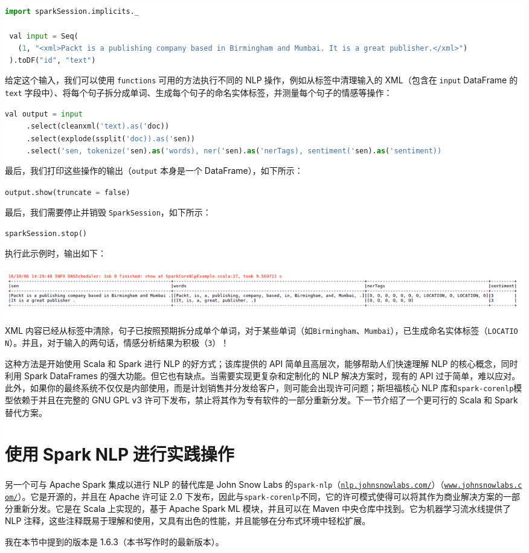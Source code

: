 ```py
import sparkSession.implicits._

 val input = Seq(
   (1, "<xml>Packt is a publishing company based in Birmingham and Mumbai. It is a great publisher.</xml>")
 ).toDF("id", "text")
```

给定这个输入，我们可以使用 `functions` 可用的方法执行不同的 NLP 操作，例如从标签中清理输入的 XML（包含在 `input` DataFrame 的 `text` 字段中）、将每个句子拆分成单词、生成每个句子的命名实体标签，并测量每个句子的情感等操作：

```py
val output = input
     .select(cleanxml('text).as('doc))
     .select(explode(ssplit('doc)).as('sen))
     .select('sen, tokenize('sen).as('words), ner('sen).as('nerTags), sentiment('sen).as('sentiment))
```

最后，我们打印这些操作的输出（`output` 本身是一个 DataFrame），如下所示：

```py
output.show(truncate = false)
```

最后，我们需要停止并销毁 `SparkSession`，如下所示：

```py
sparkSession.stop()
```

执行此示例时，输出如下：

![](img/e3407710-8b0e-48b1-8834-ea8e69520571.png)

XML 内容已经从标签中清除，句子已按照预期拆分成单个单词，对于某些单词（如`Birmingham`、`Mumbai`），已生成命名实体标签（`LOCATION`）。并且，对于输入的两句话，情感分析结果为积极（`3`）！

这种方法是开始使用 Scala 和 Spark 进行 NLP 的好方式；该库提供的 API 简单且高层次，能够帮助人们快速理解 NLP 的核心概念，同时利用 Spark DataFrames 的强大功能。但它也有缺点。当需要实现更复杂和定制化的 NLP 解决方案时，现有的 API 过于简单，难以应对。此外，如果你的最终系统不仅仅是内部使用，而是计划销售并分发给客户，则可能会出现许可问题；斯坦福核心 NLP 库和`spark-corenlp`模型依赖于并且在完整的 GNU GPL v3 许可下发布，禁止将其作为专有软件的一部分重新分发。下一节介绍了一个更可行的 Scala 和 Spark 替代方案。

# 使用 Spark NLP 进行实践操作

另一个可与 Apache Spark 集成以进行 NLP 的替代库是 John Snow Labs 的`spark-nlp`（[`nlp.johnsnowlabs.com/`](https://nlp.johnsnowlabs.com/)）（[`www.johnsnowlabs.com/`](https://www.johnsnowlabs.com/)）。它是开源的，并且在 Apache 许可证 2.0 下发布，因此与`spark-corenlp`不同，它的许可模式使得可以将其作为商业解决方案的一部分重新分发。它是在 Scala 上实现的，基于 Apache Spark ML 模块，并且可以在 Maven 中央仓库中找到。它为机器学习流水线提供了 NLP 注释，这些注释既易于理解和使用，又具有出色的性能，并且能够在分布式环境中轻松扩展。

我在本节中提到的版本是 1.6.3（本书写作时的最新版本）。
